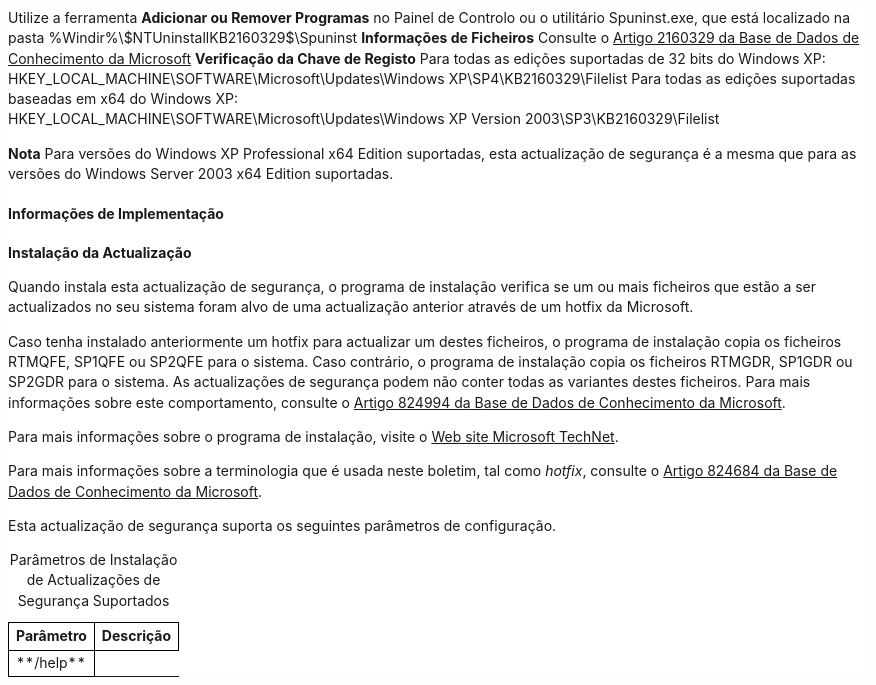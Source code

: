 <td style="border:1px solid black;">Utilize a ferramenta <strong>Adicionar ou Remover Programas</strong> no Painel de Controlo ou o utilitário Spuninst.exe, que está localizado na pasta %Windir%\$NTUninstallKB2160329$\Spuninst</td>
</tr>
<tr class="odd">
<td style="border:1px solid black;"><strong>Informações de Ficheiros</strong></td>
<td style="border:1px solid black;">Consulte o <a href="http://support.microsoft.com/kb/2160329">Artigo 2160329 da Base de Dados de Conhecimento da Microsoft</a></td>
</tr>
<tr class="even">
<td style="border:1px solid black;"><strong>Verificação da Chave de Registo</strong></td>
<td style="border:1px solid black;">Para todas as edições suportadas de 32 bits do Windows XP:<br />
HKEY_LOCAL_MACHINE\SOFTWARE\Microsoft\Updates\Windows XP\SP4\KB2160329\Filelist</td>
</tr>
<tr class="odd">
<td style="border:1px solid black;"></td>
<td style="border:1px solid black;">Para todas as edições suportadas baseadas em x64 do Windows XP:<br />
HKEY_LOCAL_MACHINE\SOFTWARE\Microsoft\Updates\Windows XP Version 2003\SP3\KB2160329\Filelist</td>
</tr>
</tbody>
</table>
 

**Nota** Para versões do Windows XP Professional x64 Edition suportadas, esta actualização de segurança é a mesma que para as versões do Windows Server 2003 x64 Edition suportadas.

#### Informações de Implementação

**Instalação da Actualização**

Quando instala esta actualização de segurança, o programa de instalação verifica se um ou mais ficheiros que estão a ser actualizados no seu sistema foram alvo de uma actualização anterior através de um hotfix da Microsoft.

Caso tenha instalado anteriormente um hotfix para actualizar um destes ficheiros, o programa de instalação copia os ficheiros RTMQFE, SP1QFE ou SP2QFE para o sistema. Caso contrário, o programa de instalação copia os ficheiros RTMGDR, SP1GDR ou SP2GDR para o sistema. As actualizações de segurança podem não conter todas as variantes destes ficheiros. Para mais informações sobre este comportamento, consulte o [Artigo 824994 da Base de Dados de Conhecimento da Microsoft](http://support.microsoft.com/kb/824994).

Para mais informações sobre o programa de instalação, visite o [Web site Microsoft TechNet](http://go.microsoft.com/fwlink/?linkid=38951).

Para mais informações sobre a terminologia que é usada neste boletim, tal como *hotfix*, consulte o [Artigo 824684 da Base de Dados de Conhecimento da Microsoft](http://support.microsoft.com/kb/824684).

Esta actualização de segurança suporta os seguintes parâmetros de configuração.

<table class="dataTable">
<caption>
Parâmetros de Instalação de Actualizações de Segurança Suportados
</caption>
<tr class="thead">
<th style="border:1px solid black;" >
Parâmetro
</th>
<th style="border:1px solid black;" >
Descrição
</th>
</tr>
<tr>
<td style="border:1px solid black;">
**/help**
</td>